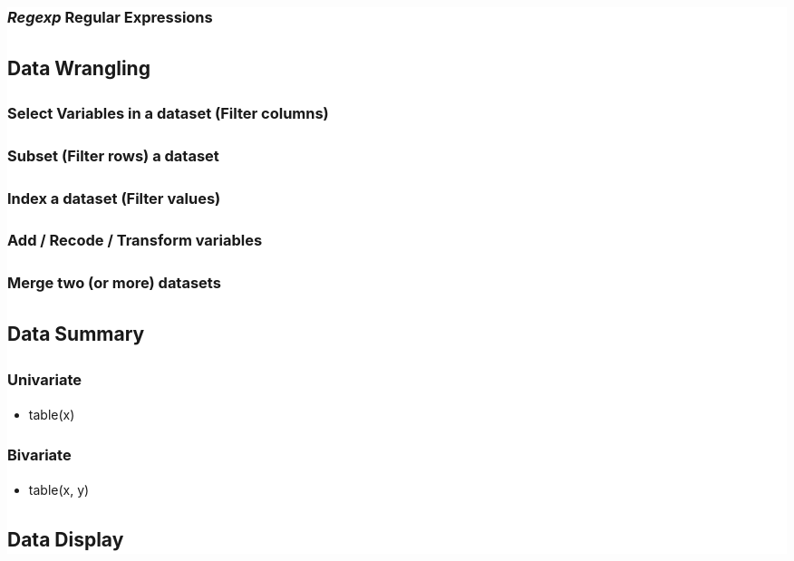 ### *Regexp* Regular Expressions




  <a name=""/>

## Data Wrangling

  <a name=""/>

### Select Variables in a dataset (Filter columns)


  <a name=""/>

### Subset (Filter rows) a dataset


  <a name=""/>

### Index a dataset (Filter values)


  <a name=""/>

### Add / Recode / Transform variables


  <a name=""/>

### Merge two (or more) datasets



  <a name=""/>

## Data Summary

  <a name=""/>

### Univariate

 - table(x)


  <a name=""/>

### Bivariate

 - table(x, y)



  <a name=""/>

## Data Display
